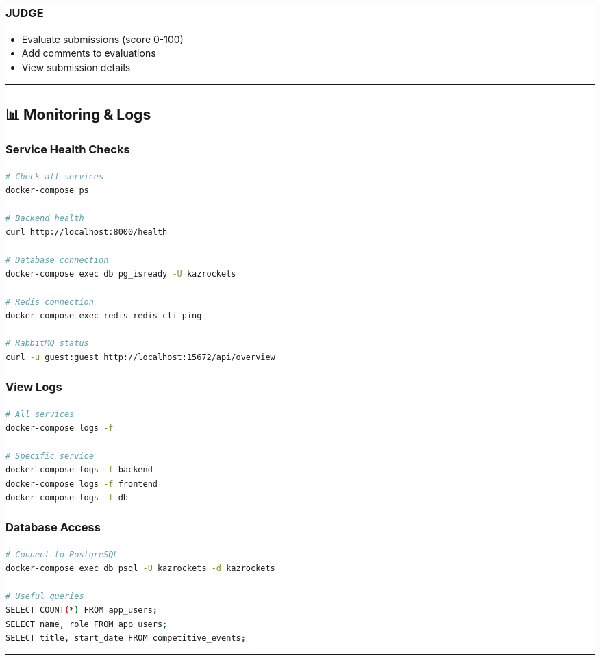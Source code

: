 ### JUDGE
- Evaluate submissions (score 0-100)
- Add comments to evaluations
- View submission details

---

## 📊 Monitoring & Logs

### Service Health Checks
```bash
# Check all services
docker-compose ps

# Backend health
curl http://localhost:8000/health

# Database connection
docker-compose exec db pg_isready -U kazrockets

# Redis connection  
docker-compose exec redis redis-cli ping

# RabbitMQ status
curl -u guest:guest http://localhost:15672/api/overview
```

### View Logs
```bash
# All services
docker-compose logs -f

# Specific service
docker-compose logs -f backend
docker-compose logs -f frontend
docker-compose logs -f db
```

### Database Access
```bash
# Connect to PostgreSQL
docker-compose exec db psql -U kazrockets -d kazrockets

# Useful queries
SELECT COUNT(*) FROM app_users;
SELECT name, role FROM app_users;
SELECT title, start_date FROM competitive_events;
```

---
